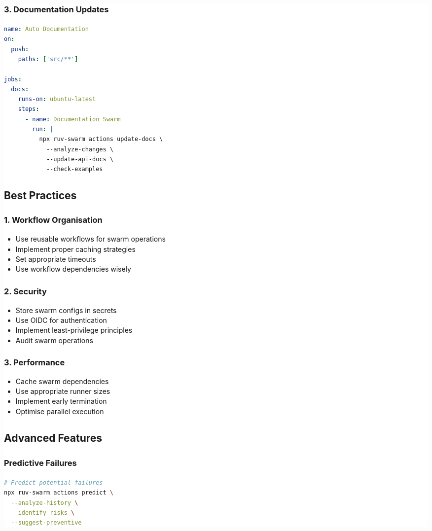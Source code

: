 ### 3. Documentation Updates
```yaml
name: Auto Documentation
on:
  push:
    paths: ['src/**']

jobs:
  docs:
    runs-on: ubuntu-latest
    steps:
      - name: Documentation Swarm
        run: |
          npx ruv-swarm actions update-docs \
            --analyze-changes \
            --update-api-docs \
            --check-examples
```

## Best Practices

### 1. Workflow Organisation
- Use reusable workflows for swarm operations
- Implement proper caching strategies
- Set appropriate timeouts
- Use workflow dependencies wisely

### 2. Security
- Store swarm configs in secrets
- Use OIDC for authentication
- Implement least-privilege principles
- Audit swarm operations

### 3. Performance
- Cache swarm dependencies
- Use appropriate runner sizes
- Implement early termination
- Optimise parallel execution

## Advanced Features

### Predictive Failures
```bash
# Predict potential failures
npx ruv-swarm actions predict \
  --analyze-history \
  --identify-risks \
  --suggest-preventive
```
